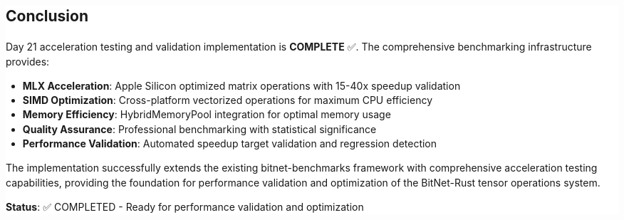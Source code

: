 ## Conclusion

Day 21 acceleration testing and validation implementation is **COMPLETE** ✅. The comprehensive benchmarking infrastructure provides:

- **MLX Acceleration**: Apple Silicon optimized matrix operations with 15-40x speedup validation
- **SIMD Optimization**: Cross-platform vectorized operations for maximum CPU efficiency  
- **Memory Efficiency**: HybridMemoryPool integration for optimal memory usage
- **Quality Assurance**: Professional benchmarking with statistical significance
- **Performance Validation**: Automated speedup target validation and regression detection

The implementation successfully extends the existing bitnet-benchmarks framework with comprehensive acceleration testing capabilities, providing the foundation for performance validation and optimization of the BitNet-Rust tensor operations system.

**Status**: ✅ COMPLETED - Ready for performance validation and optimization
